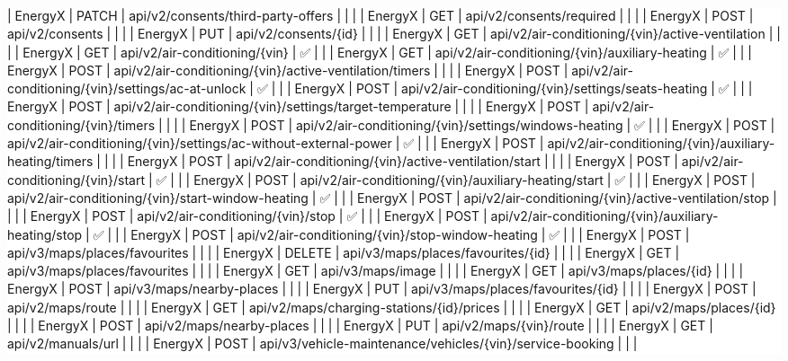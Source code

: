 | EnergyX | PATCH  | api/v2/consents/third-party-offers                                         |       |         |
| EnergyX | GET    | api/v2/consents/required                                                   |       |         |
| EnergyX | POST   | api/v2/consents                                                            |       |         |
| EnergyX | PUT    | api/v2/consents/{id}                                                       |       |         |
| EnergyX | GET    | api/v2/air-conditioning/{vin}/active-ventilation                           |       |         |
| EnergyX | GET    | api/v2/air-conditioning/{vin}                                              |  ✅     |         |
| EnergyX | GET    | api/v2/air-conditioning/{vin}/auxiliary-heating                            |  ✅     |         |
| EnergyX | POST   | api/v2/air-conditioning/{vin}/active-ventilation/timers                    |       |         |
| EnergyX | POST   | api/v2/air-conditioning/{vin}/settings/ac-at-unlock                        |  ✅     |         |
| EnergyX | POST   | api/v2/air-conditioning/{vin}/settings/seats-heating                       |  ✅     |         |
| EnergyX | POST   | api/v2/air-conditioning/{vin}/settings/target-temperature                  |       |         |
| EnergyX | POST   | api/v2/air-conditioning/{vin}/timers                                       |       |         |
| EnergyX | POST   | api/v2/air-conditioning/{vin}/settings/windows-heating                     |  ✅     |         |
| EnergyX | POST   | api/v2/air-conditioning/{vin}/settings/ac-without-external-power           |  ✅     |         |
| EnergyX | POST   | api/v2/air-conditioning/{vin}/auxiliary-heating/timers                     |       |         |
| EnergyX | POST   | api/v2/air-conditioning/{vin}/active-ventilation/start                     |       |         |
| EnergyX | POST   | api/v2/air-conditioning/{vin}/start                                        |  ✅     |         |
| EnergyX | POST   | api/v2/air-conditioning/{vin}/auxiliary-heating/start                      |  ✅     |         |
| EnergyX | POST   | api/v2/air-conditioning/{vin}/start-window-heating                         |  ✅     |         |
| EnergyX | POST   | api/v2/air-conditioning/{vin}/active-ventilation/stop                      |       |         |
| EnergyX | POST   | api/v2/air-conditioning/{vin}/stop                                         |  ✅     |         |
| EnergyX | POST   | api/v2/air-conditioning/{vin}/auxiliary-heating/stop                       |  ✅     |         |
| EnergyX | POST   | api/v2/air-conditioning/{vin}/stop-window-heating                          |  ✅     |         |
| EnergyX | POST   | api/v3/maps/places/favourites                                              |       |         |
| EnergyX | DELETE | api/v3/maps/places/favourites/{id}                                         |       |         |
| EnergyX | GET    | api/v3/maps/places/favourites                                              |       |         |
| EnergyX | GET    | api/v3/maps/image                                                          |       |         |
| EnergyX | GET    | api/v3/maps/places/{id}                                                    |       |         |
| EnergyX | POST   | api/v3/maps/nearby-places                                                  |       |         |
| EnergyX | PUT    | api/v3/maps/places/favourites/{id}                                         |       |         |
| EnergyX | POST   | api/v2/maps/route                                                          |       |         |
| EnergyX | GET    | api/v2/maps/charging-stations/{id}/prices                                  |       |         |
| EnergyX | GET    | api/v2/maps/places/{id}                                                    |       |         |
| EnergyX | POST   | api/v2/maps/nearby-places                                                  |       |         |
| EnergyX | PUT    | api/v2/maps/{vin}/route                                                    |       |         |
| EnergyX | GET    | api/v2/manuals/url                                                         |       |         |
| EnergyX | POST   | api/v3/vehicle-maintenance/vehicles/{vin}/service-booking                  |       |         |